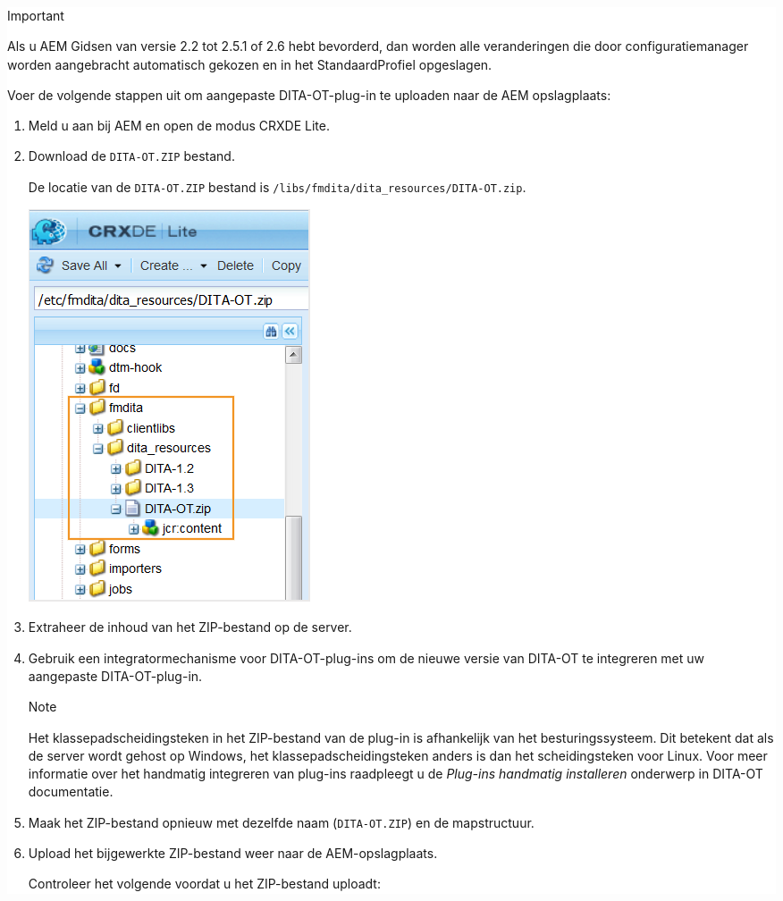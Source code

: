 >[!IMPORTANT]
>
> Als u AEM Gidsen van versie 2.2 tot 2.5.1 of 2.6 hebt bevorderd, dan worden alle veranderingen die door configuratiemanager worden aangebracht automatisch gekozen en in het StandaardProfiel opgeslagen.

Voer de volgende stappen uit om aangepaste DITA-OT-plug-in te uploaden naar de AEM opslagplaats:

1. Meld u aan bij AEM en open de modus CRXDE Lite.

1. Download de `DITA-OT.ZIP` bestand.

   De locatie van de `DITA-OT.ZIP` bestand is `/libs/fmdita/dita_resources/DITA-OT.zip`.

   ![](assets/dita-ot-zip-in-crx.png)

1. Extraheer de inhoud van het ZIP-bestand op de server.

1. Gebruik een integratormechanisme voor DITA-OT-plug-ins om de nieuwe versie van DITA-OT te integreren met uw aangepaste DITA-OT-plug-in.

   >[!NOTE]
   >
   > Het klassepadscheidingsteken in het ZIP-bestand van de plug-in is afhankelijk van het besturingssysteem. Dit betekent dat als de server wordt gehost op Windows, het klassepadscheidingsteken anders is dan het scheidingsteken voor Linux. Voor meer informatie over het handmatig integreren van plug-ins raadpleegt u de *Plug-ins handmatig installeren* onderwerp in DITA-OT documentatie.

1. Maak het ZIP-bestand opnieuw met dezelfde naam \(`DITA-OT.ZIP`\) en de mapstructuur.

1. Upload het bijgewerkte ZIP-bestand weer naar de AEM-opslagplaats.

   Controleer het volgende voordat u het ZIP-bestand uploadt:
